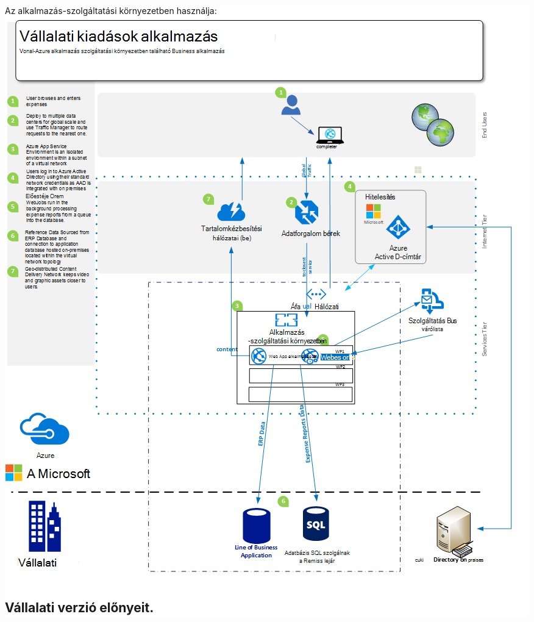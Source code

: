 Az alkalmazás-szolgáltatási környezetben használja:![](./media/web-sites-enterprise-offerings/on-premise-connectivity-solutions-ASE.png "Using an App Service Environment")

## <a name="business-benefits"></a>Vállalati verzió előnyeit. ##
